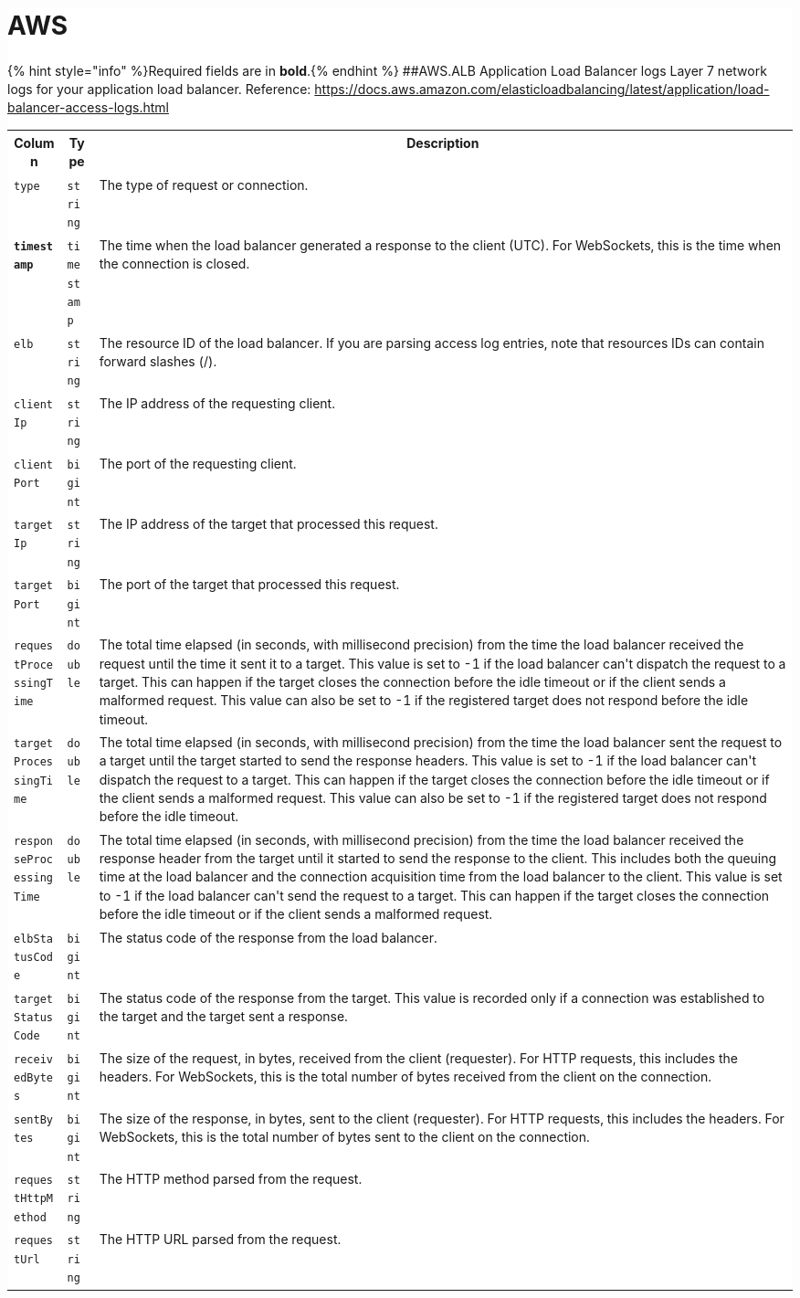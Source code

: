 

# AWS
{% hint style="info" %}Required fields are in <b>bold</b>.{% endhint %}
##AWS.ALB
Application Load Balancer logs Layer 7 network logs for your application load balancer.
Reference: https://docs.aws.amazon.com/elasticloadbalancing/latest/application/load-balancer-access-logs.html

<table>
<tr><th align=center>Column</th><th align=center>Type</th><th align=center>Description</th></tr>
<tr><td valign=top><code>type</code></td><td><code>string</code></td><td valign=top>The type of request or connection.</td></tr>
<tr><td valign=top><code><b>timestamp</b></code></td><td><code>timestamp</code></td><td valign=top>The time when the load balancer generated a response to the client (UTC). For WebSockets, this is the time when the connection is closed.</td></tr>
<tr><td valign=top><code>elb</code></td><td><code>string</code></td><td valign=top>The resource ID of the load balancer. If you are parsing access log entries, note that resources IDs can contain forward slashes (/).</td></tr>
<tr><td valign=top><code>clientIp</code></td><td><code>string</code></td><td valign=top>The IP address of the requesting client.</td></tr>
<tr><td valign=top><code>clientPort</code></td><td><code>bigint</code></td><td valign=top>The port of the requesting client.</td></tr>
<tr><td valign=top><code>targetIp</code></td><td><code>string</code></td><td valign=top>The IP address of the target that processed this request.</td></tr>
<tr><td valign=top><code>targetPort</code></td><td><code>bigint</code></td><td valign=top>The port of the target that processed this request.</td></tr>
<tr><td valign=top><code>requestProcessingTime</code></td><td><code>double</code></td><td valign=top>The total time elapsed (in seconds, with millisecond precision) from the time the load balancer received the request until the time it sent it to a target. This value is set to -1 if the load balancer can&#39;t dispatch the request to a target. This can happen if the target closes the connection before the idle timeout or if the client sends a malformed request. This value can also be set to -1 if the registered target does not respond before the idle timeout.</td></tr>
<tr><td valign=top><code>targetProcessingTime</code></td><td><code>double</code></td><td valign=top>The total time elapsed (in seconds, with millisecond precision) from the time the load balancer sent the request to a target until the target started to send the response headers. This value is set to -1 if the load balancer can&#39;t dispatch the request to a target. This can happen if the target closes the connection before the idle timeout or if the client sends a malformed request. This value can also be set to -1 if the registered target does not respond before the idle timeout.</td></tr>
<tr><td valign=top><code>responseProcessingTime</code></td><td><code>double</code></td><td valign=top>The total time elapsed (in seconds, with millisecond precision) from the time the load balancer received the response header from the target until it started to send the response to the client. This includes both the queuing time at the load balancer and the connection acquisition time from the load balancer to the client. This value is set to -1 if the load balancer can&#39;t send the request to a target. This can happen if the target closes the connection before the idle timeout or if the client sends a malformed request.</td></tr>
<tr><td valign=top><code>elbStatusCode</code></td><td><code>bigint</code></td><td valign=top>The status code of the response from the load balancer.</td></tr>
<tr><td valign=top><code>targetStatusCode</code></td><td><code>bigint</code></td><td valign=top>The status code of the response from the target. This value is recorded only if a connection was established to the target and the target sent a response.</td></tr>
<tr><td valign=top><code>receivedBytes</code></td><td><code>bigint</code></td><td valign=top>The size of the request, in bytes, received from the client (requester). For HTTP requests, this includes the headers. For WebSockets, this is the total number of bytes received from the client on the connection.</td></tr>
<tr><td valign=top><code>sentBytes</code></td><td><code>bigint</code></td><td valign=top>The size of the response, in bytes, sent to the client (requester). For HTTP requests, this includes the headers. For WebSockets, this is the total number of bytes sent to the client on the connection.</td></tr>
<tr><td valign=top><code>requestHttpMethod</code></td><td><code>string</code></td><td valign=top>The HTTP method parsed from the request.</td></tr>
<tr><td valign=top><code>requestUrl</code></td><td><code>string</code></td><td valign=top>The HTTP URL parsed from the request.</td></tr>